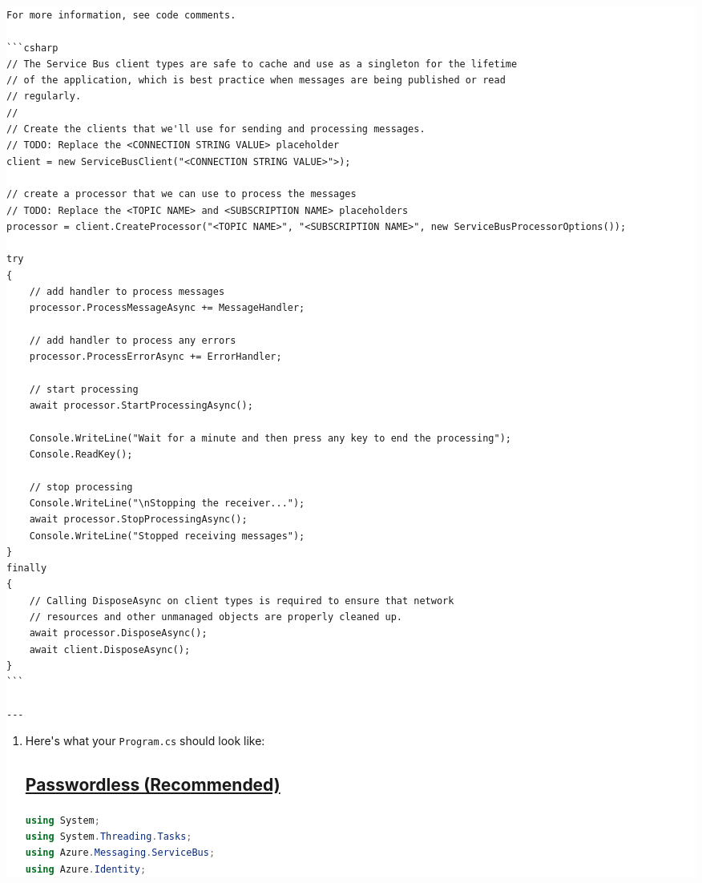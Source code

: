     For more information, see code comments.

    ```csharp
    // The Service Bus client types are safe to cache and use as a singleton for the lifetime
    // of the application, which is best practice when messages are being published or read
    // regularly.
    //
    // Create the clients that we'll use for sending and processing messages.
    // TODO: Replace the <CONNECTION STRING VALUE> placeholder
    client = new ServiceBusClient("<CONNECTION STRING VALUE>">);

    // create a processor that we can use to process the messages
    // TODO: Replace the <TOPIC NAME> and <SUBSCRIPTION NAME> placeholders
    processor = client.CreateProcessor("<TOPIC NAME>", "<SUBSCRIPTION NAME>", new ServiceBusProcessorOptions());

    try
    {
        // add handler to process messages
        processor.ProcessMessageAsync += MessageHandler;

        // add handler to process any errors
        processor.ProcessErrorAsync += ErrorHandler;

        // start processing 
        await processor.StartProcessingAsync();

        Console.WriteLine("Wait for a minute and then press any key to end the processing");
        Console.ReadKey();

        // stop processing 
        Console.WriteLine("\nStopping the receiver...");
        await processor.StopProcessingAsync();
        Console.WriteLine("Stopped receiving messages");
    }
    finally
    {
        // Calling DisposeAsync on client types is required to ensure that network
        // resources and other unmanaged objects are properly cleaned up.
        await processor.DisposeAsync();
        await client.DisposeAsync();
    }
    ```

    ---

1. Here's what your `Program.cs` should look like:  

    ## [Passwordless (Recommended)](#tab/passwordless)
    
    ```csharp
    using System;
    using System.Threading.Tasks;
    using Azure.Messaging.ServiceBus;
    using Azure.Identity;
    